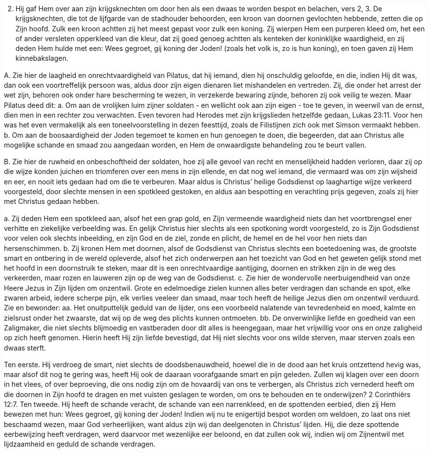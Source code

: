 2. Hij gaf Hem over aan zijn krijgsknechten om door hen als een dwaas te worden bespot en belachen, vers 2, 3. De krijgsknechten, die tot de lijfgarde van de stadhouder behoorden, een kroon van doornen gevlochten hebbende, zetten die op Zijn hoofd. Zulk een kroon achtten zij het meest gepast voor zulk een koning. Zij wierpen Hem een purperen kleed om, het een of ander versleten opperkleed van die kleur, dat zij goed genoeg achtten als kenteken der koninklijke waardigheid, en zij deden Hem hulde met een: Wees gegroet, gij koning der Joden! (zoals het volk is, zo is hun koning), en toen gaven zij Hem kinnebakslagen. 

A. Zie hier de laagheid en onrechtvaardigheid van Pilatus, dat hij iemand, dien hij onschuldig geloofde, en die, indien Hij dit was, dan ook een voortreffelijk persoon was, aldus door zijn eigen dienaren liet mishandelen en vertreden. Zij, die onder het arrest der wet zijn, behoren ook onder hare bescherming te wezen, in verzekerde bewaring zijnde, behoren zij ook veilig te wezen. Maar Pilatus deed dit:
a. Om aan de vrolijken luim zijner soldaten - en wellicht ook aan zijn eigen - toe te geven, in weerwil van de ernst, dien men in een rechter zou verwachten. Even tevoren had Herodes met zijn krijgslieden hetzelfde gedaan, Lukas 23:11. Voor hen was het even vermakelijk als een toneelvoorstelling in dezen feesttijd, zoals de Filistijnen zich ook met Simson vermaakt hebben. 
b. Om aan de boosaardigheid der Joden tegemoet te komen en hun genoegen te doen, die begeerden, dat aan Christus alle mogelijke schande en smaad zou aangedaan worden, en Hem de onwaardigste behandeling zou te beurt vallen. 

B. Zie hier de ruwheid en onbeschoftheid der soldaten, hoe zij alle gevoel van recht en menselijkheid hadden verloren, daar zij op die wijze konden juichen en triomferen over een mens in zijn ellende, en dat nog wel iemand, die vermaard was om zijn wijsheid en eer, en nooit iets gedaan had om die te verbeuren. Maar aldus is Christus’ heilige Godsdienst op laaghartige wijze verkeerd voorgesteld, door slechte mensen in een spotkleed gestoken, en aldus aan bespotting en verachting prijs gegeven, zoals zij hier met Christus gedaan hebben. 

a. Zij deden Hem een spotkleed aan, alsof het een grap gold, en Zijn vermeende waardigheid niets dan het voortbrengsel ener verhitte en ziekelijke verbeelding was. En gelijk Christus hier slechts als een spotkoning wordt voorgesteld, zo is Zijn Godsdienst voor velen ook slechts inbeelding, en zijn God en de ziel, zonde en plicht, de hemel en de hel voor hen niets dan hersenschimmen. 
b. Zij kronen Hem met doornen, alsof de Godsdienst van Christus slechts een boetedoening was, de grootste smart en ontbering in de wereld opleverde, alsof het zich onderwerpen aan het toezicht van God en het geweten gelijk stond met het hoofd in een doornstruik te steken, maar dit is een onrechtvaardige aantijging, doornen en strikken zijn in de weg des verkeerden, maar rozen en lauweren zijn op de weg van de Godsdienst. 
c. Zie hier de wondervolle neerbuigendheid van onze Heere Jezus in Zijn lijden om onzentwil. Grote en edelmoedige zielen kunnen alles beter verdragen dan schande en spot, elke zwaren arbeid, iedere scherpe pijn, elk verlies veeleer dan smaad, maar toch heeft de heilige Jezus dien om onzentwil verduurd. 
Zie en bewonder:
aa. Het onuitputtelijk geduld van de lijder, ons een voorbeeld nalatende van tevredenheid en moed, kalmte en zielsrust onder het zwaarste, dat wij op de weg des plichts kunnen ontmoeten. 
bb. De onverwinlijke liefde en goedheid van een Zaligmaker, die niet slechts blijmoedig en vastberaden door dit alles is heengegaan, maar het vrijwillig voor ons en onze zaligheid op zich heeft genomen. Hierin heeft Hij zijn liefde bevestigd, dat Hij niet slechts voor ons wilde sterven, maar sterven zoals een dwaas sterft. 

Ten eerste. Hij verdroeg de smart, niet slechts de doodsbenauwdheid, hoewel die in de dood aan het kruis ontzettend hevig was, maar alsof dit nog te gering was, heeft Hij ook de daaraan voorafgaande smart en pijn geleden. Zullen wij klagen over een doorn in het vlees, of over beproeving, die ons nodig zijn om de hovaardij van ons te verbergen, als Christus zich vernederd heeft om die doornen in Zijn hoofd te dragen en met vuisten geslagen te worden, om ons te behouden en te onderwijzen? 2 Corinthiërs 12:7. 
Ten tweede. Hij heeft de schande veracht, de schande van een narrenkleed, en de spottenden eerbied, dien zij Hem bewezen met hun: Wees gegroet, gij koning der Joden! Indien wij nu te enigertijd bespot worden om weldoen, zo laat ons niet beschaamd wezen, maar God verheerlijken, want aldus zijn wij dan deelgenoten in Christus’ lijden. Hij, die deze spottende eerbewijzing heeft verdragen, werd daarvoor met wezenlijke eer beloond, en dat zullen ook wij, indien wij om Zijnentwil met lijdzaamheid en geduld de schande verdragen. 
